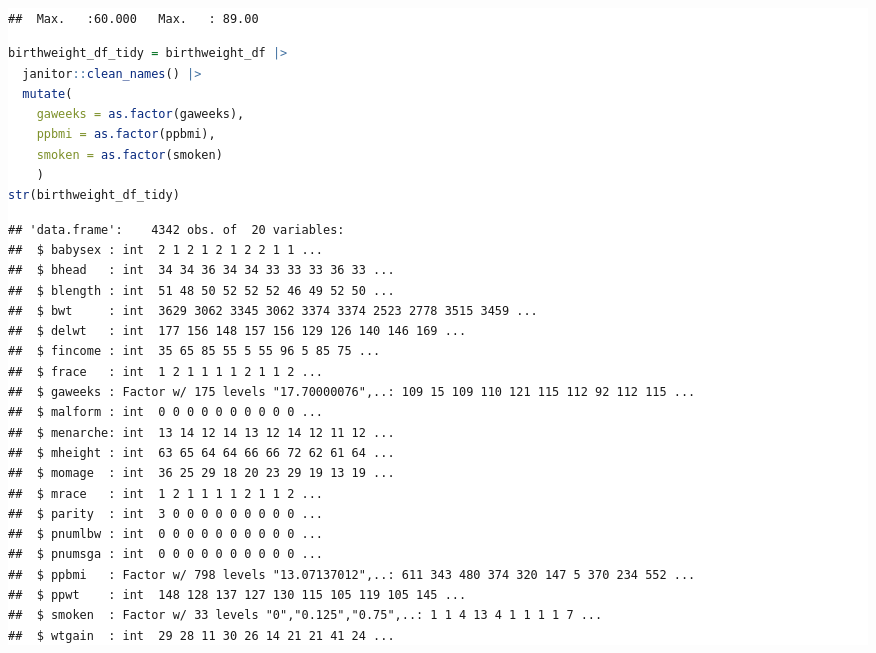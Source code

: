     ##  Max.   :60.000   Max.   : 89.00

``` r
birthweight_df_tidy = birthweight_df |> 
  janitor::clean_names() |> 
  mutate( 
    gaweeks = as.factor(gaweeks),
    ppbmi = as.factor(ppbmi), 
    smoken = as.factor(smoken)
    )
str(birthweight_df_tidy)
```

    ## 'data.frame':    4342 obs. of  20 variables:
    ##  $ babysex : int  2 1 2 1 2 1 2 2 1 1 ...
    ##  $ bhead   : int  34 34 36 34 34 33 33 33 36 33 ...
    ##  $ blength : int  51 48 50 52 52 52 46 49 52 50 ...
    ##  $ bwt     : int  3629 3062 3345 3062 3374 3374 2523 2778 3515 3459 ...
    ##  $ delwt   : int  177 156 148 157 156 129 126 140 146 169 ...
    ##  $ fincome : int  35 65 85 55 5 55 96 5 85 75 ...
    ##  $ frace   : int  1 2 1 1 1 1 2 1 1 2 ...
    ##  $ gaweeks : Factor w/ 175 levels "17.70000076",..: 109 15 109 110 121 115 112 92 112 115 ...
    ##  $ malform : int  0 0 0 0 0 0 0 0 0 0 ...
    ##  $ menarche: int  13 14 12 14 13 12 14 12 11 12 ...
    ##  $ mheight : int  63 65 64 64 66 66 72 62 61 64 ...
    ##  $ momage  : int  36 25 29 18 20 23 29 19 13 19 ...
    ##  $ mrace   : int  1 2 1 1 1 1 2 1 1 2 ...
    ##  $ parity  : int  3 0 0 0 0 0 0 0 0 0 ...
    ##  $ pnumlbw : int  0 0 0 0 0 0 0 0 0 0 ...
    ##  $ pnumsga : int  0 0 0 0 0 0 0 0 0 0 ...
    ##  $ ppbmi   : Factor w/ 798 levels "13.07137012",..: 611 343 480 374 320 147 5 370 234 552 ...
    ##  $ ppwt    : int  148 128 137 127 130 115 105 119 105 145 ...
    ##  $ smoken  : Factor w/ 33 levels "0","0.125","0.75",..: 1 1 4 13 4 1 1 1 1 7 ...
    ##  $ wtgain  : int  29 28 11 30 26 14 21 21 41 24 ...
